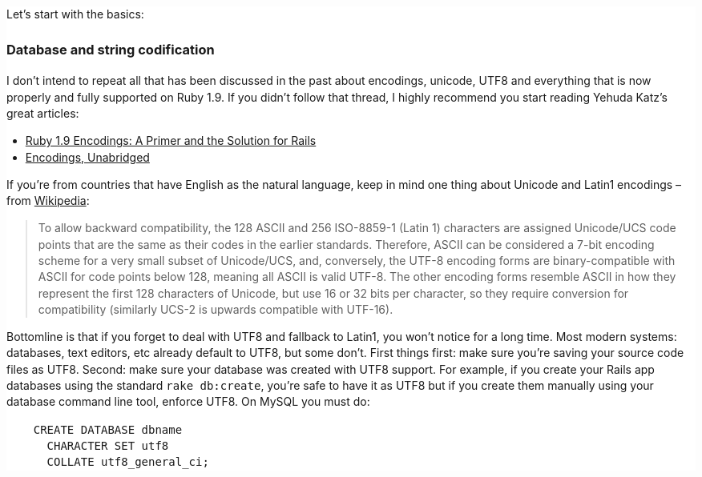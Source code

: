   <p>
    Let&#8217;s start with the basics:
  </p>
  
  <h3>
    Database and string codification
  </h3>
  
  <p>
    I don&#8217;t intend to repeat all that has been discussed in the past about encodings, unicode, UTF8 and everything that is now properly and fully supported on Ruby 1.9. If you didn&#8217;t follow that thread, I highly recommend you start reading Yehuda Katz&#8217;s great articles:
  </p>
  
  <ul>
    <li>
      <a href="http://yehudakatz.com/2010/05/05/ruby-1-9-encodings-a-primer-and-the-solution-for-rails/">Ruby 1.9 Encodings: A Primer and the Solution for Rails</a>
    </li>
    <li>
      <a href="http://yehudakatz.com/2010/05/17/encodings-unabridged/">Encodings, Unabridged</a>
    </li>
  </ul>
  
  <p>
    If you&#8217;re from countries that have English as the natural language, keep in mind one thing about Unicode and Latin1 encodings &#8211; from <a href="http://en.wikipedia.org/wiki/ASCII">Wikipedia</a>:
  </p>
  
  <blockquote>
    <p>
      To allow backward compatibility, the 128 ASCII and 256 ISO-8859-1 (Latin 1) characters are assigned Unicode/UCS code points that are the same as their codes in the earlier standards. Therefore, ASCII can be considered a 7-bit encoding scheme for a very small subset of Unicode/UCS, and, conversely, the UTF-8 encoding forms are binary-compatible with ASCII for code points below 128, meaning all ASCII is valid UTF-8. The other encoding forms resemble ASCII in how they represent the first 128 characters of Unicode, but use 16 or 32 bits per character, so they require conversion for compatibility (similarly UCS-2 is upwards compatible with UTF-16).
    </p>
  </blockquote>
  
  <p>
    Bottomline is that if you forget to deal with UTF8 and fallback to Latin1, you won&#8217;t notice for a long time. Most modern systems: databases, text editors, etc already default to UTF8, but some don&#8217;t. First things first: make sure you&#8217;re saving your source code files as UTF8. Second: make sure your database was created with UTF8 support. For example, if you create your Rails app databases using the standard <tt>rake db:create</tt>, you&#8217;re safe to have it as UTF8 but if you create them manually using your database command line tool, enforce UTF8. On MySQL you must do:
  </p>
  
  <pre>
    CREATE DATABASE dbname
      CHARACTER SET utf8
      COLLATE utf8_general_ci;
</pre>
  